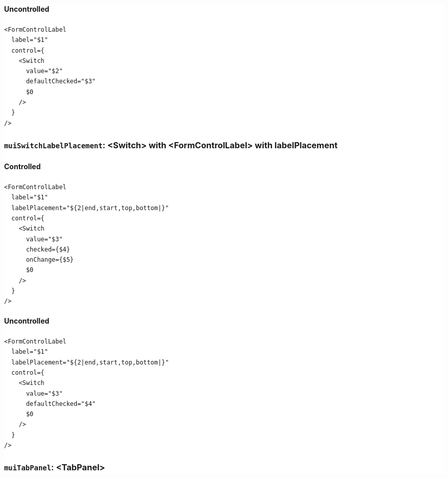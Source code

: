 #### Uncontrolled

```
<FormControlLabel
  label="$1"
  control={
    <Switch
      value="$2"
      defaultChecked="$3"
      $0
    />
  }
/>
```

### `muiSwitchLabelPlacement`: &lt;Switch&gt; with &lt;FormControlLabel&gt; with labelPlacement

#### Controlled

```
<FormControlLabel
  label="$1"
  labelPlacement="${2|end,start,top,bottom|}"
  control={
    <Switch
      value="$3"
      checked={$4}
      onChange={$5}
      $0
    />
  }
/>
```

#### Uncontrolled

```
<FormControlLabel
  label="$1"
  labelPlacement="${2|end,start,top,bottom|}"
  control={
    <Switch
      value="$3"
      defaultChecked="$4"
      $0
    />
  }
/>
```

### `muiTabPanel`: &lt;TabPanel&gt;

